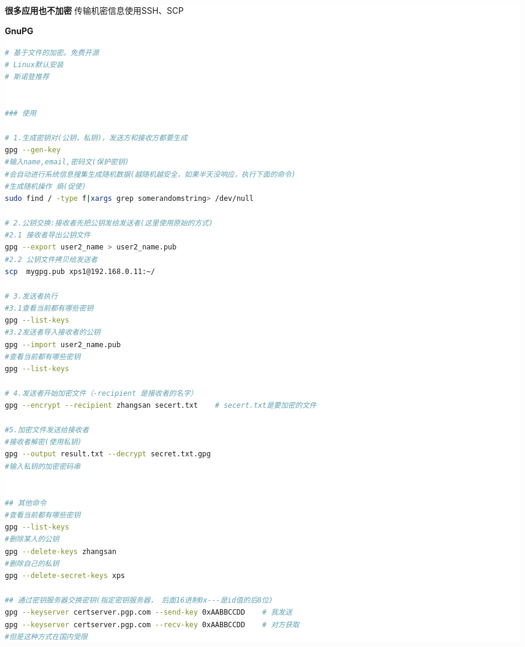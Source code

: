 **很多应用也不加密**
传输机密信息使用SSH、SCP

**GnuPG**
```bash
# 基于文件的加密。免费开源
# Linux默认安装
# 斯诺登推荐


### 使用

# 1.生成密钥对(公钥，私钥)，发送方和接收方都要生成
gpg --gen-key
#输入name,email,密码文(保护密钥)
#会自动进行系统信息搜集生成随机数据(越随机越安全，如果半天没响应，执行下面的命令)
#生成随机操作 熵(促使)
sudo find / -type f|xargs grep somerandomstring> /dev/null

# 2.公钥交换:接收者先把公钥发给发送者(这里使用原始的方式)
#2.1 接收者导出公钥文件
gpg --export user2_name > user2_name.pub
#2.2 公钥文件拷贝给发送者
scp  mygpg.pub xps1@192.168.0.11:~/

# 3.发送者执行
#3.1查看当前都有哪些密钥
gpg --list-keys
#3.2发送者导入接收者的公钥
gpg --import user2_name.pub
#查看当前都有哪些密钥
gpg --list-keys

# 4.发送者开始加密文件（-recipient 是接收者的名字）
gpg --encrypt --recipient zhangsan secert.txt    # secert.txt是要加密的文件

#5.加密文件发送给接收者
#接收者解密(使用私钥)
gpg --output result.txt --decrypt secret.txt.gpg
#输入私钥的加密密码串


## 其他命令
#查看当前都有哪些密钥
gpg --list-keys
#删除某人的公钥
gpg --delete-keys zhangsan
#删除自己的私钥
gpg --delete-secret-keys xps

## 通过密钥服务器交换密钥(指定密钥服务器， 后面16进制0x---是id值的后8位)
gpg --keyserver certserver.pgp.com --send-key 0xAABBCCDD    # 我发送
gpg --keyserver certserver.pgp.com --recv-key 0xAABBCCDD    # 对方获取
#但是这种方式在国内受限
```
